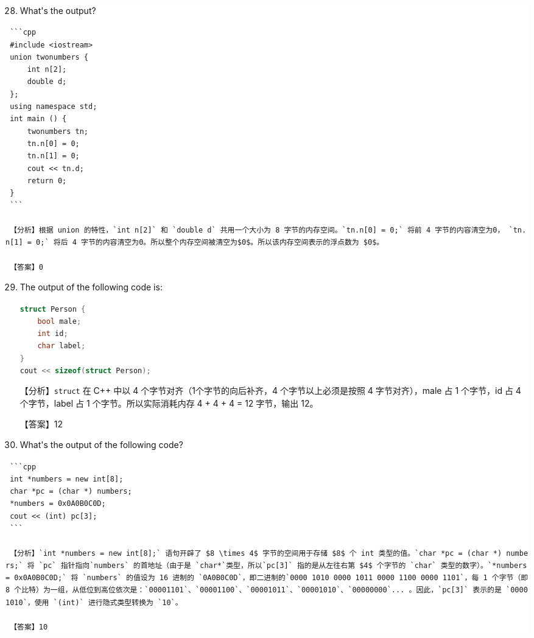 28.   What's the output?

     ```cpp
     #include <iostream>
     union twonumbers {
         int n[2];
         double d;
     };
     using namespace std;
     int main () {
         twonumbers tn;
         tn.n[0] = 0;
         tn.n[1] = 0;
         cout << tn.d;
         return 0;
     }
     ```

     【分析】根据 union 的特性，`int n[2]` 和 `double d` 共用一个大小为 8 字节的内存空间。`tn.n[0] = 0;` 将前 4 字节的内容清空为0， `tn.n[1] = 0;` 将后 4 字节的内容清空为0。所以整个内存空间被清空为$0$。所以该内存空间表示的浮点数为 $0$。

     【答案】0

29.  The output of the following code is:

     ```cpp
     struct Person {
         bool male;
         int id;
         char label;
     }
     cout << sizeof(struct Person);
     ```

     【分析】`struct` 在 C++ 中以 4 个字节对齐（1个字节的向后补齐，4 个字节以上必须是按照 4 字节对齐），male 占 1 个字节，id 占 4 个字节，label 占 1 个字节。所以实际消耗内存 4 + 4 + 4 = 12 字节，输出 12。

     【答案】12

30.   What's the output of the following code?

     ```cpp
     int *numbers = new int[8];
     char *pc = (char *) numbers;
     *numbers = 0x0A0B0C0D;
     cout << (int) pc[3];
     ```

     【分析】`int *numbers = new int[8];` 语句开辟了 $8 \times 4$ 字节的空间用于存储 $8$ 个 int 类型的值。`char *pc = (char *) numbers;` 将 `pc` 指针指向`numbers` 的首地址（由于是 `char*`类型，所以`pc[3]` 指的是从左往右第 $4$ 个字节的 `char` 类型的数字）。`*numbers = 0x0A0B0C0D;` 将 `numbers` 的值设为 16 进制的 `0A0B0C0D`，即二进制的`0000 1010 0000 1011 0000 1100 0000 1101`，每 1 个字节（即 8 个比特）为一组，从低位到高位依次是：`00001101`、`00001100`、`00001011`、`00001010`、`00000000`... 。因此，`pc[3]` 表示的是 `00001010`，使用 `(int)` 进行隐式类型转换为 `10`。

     【答案】10
